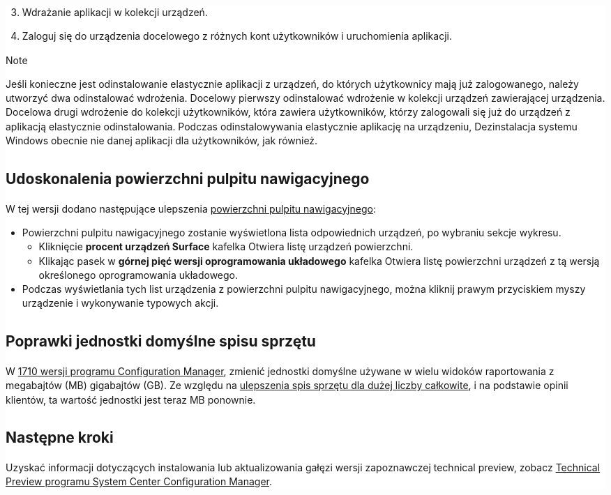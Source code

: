 3. Wdrażanie aplikacji w kolekcji urządzeń.  

4. Zaloguj się do urządzenia docelowego z różnych kont użytkowników i uruchomienia aplikacji.  

> [!Note]  
> Jeśli konieczne jest odinstalowanie elastycznie aplikacji z urządzeń, do których użytkownicy mają już zalogowanego, należy utworzyć dwa odinstalować wdrożenia. Docelowy pierwszy odinstalować wdrożenie w kolekcji urządzeń zawierającej urządzenia. Docelowa drugi wdrożenie do kolekcji użytkowników, która zawiera użytkowników, którzy zalogowali się już do urządzeń z aplikacją elastycznie odinstalowania. Podczas odinstalowywania elastycznie aplikację na urządzeniu, Dezinstalacja systemu Windows obecnie nie danej aplikacji dla użytkowników, jak również. 



## <a name="improvements-to-the-surface-dashboard"></a>Udoskonalenia powierzchni pulpitu nawigacyjnego

W tej wersji dodano następujące ulepszenia [powierzchni pulpitu nawigacyjnego](/sccm/core/clients/manage/surface-device-dashboard):
- Powierzchni pulpitu nawigacyjnego zostanie wyświetlona lista odpowiednich urządzeń, po wybraniu sekcje wykresu.
   - Kliknięcie **procent urządzeń Surface** kafelka Otwiera listę urządzeń powierzchni.
   - Klikając pasek w **górnej pięć wersji oprogramowania układowego** kafelka Otwiera listę powierzchni urządzeń z tą wersją określonego oprogramowania układowego.
- Podczas wyświetlania tych list urządzenia z powierzchni pulpitu nawigacyjnego, można kliknij prawym przyciskiem myszy urządzenie i wykonywanie typowych akcji.



## <a name="hardware-inventory-default-unit-revision"></a>Poprawki jednostki domyślne spisu sprzętu

W [1710 wersji programu Configuration Manager](/sccm/core/plan-design/changes/whats-new-in-version-1710#site-infrastructure), zmienić jednostki domyślne używane w wielu widoków raportowania z megabajtów (MB) gigabajtów (GB). Ze względu na [ulepszenia spis sprzętu dla dużej liczby całkowite](/sccm/core/get-started/capabilities-in-technical-preview-1805#improvement-to-hardware-inventory-for-large-integer-values), i na podstawie opinii klientów, ta wartość jednostki jest teraz MB ponownie.



## <a name="next-steps"></a>Następne kroki
Uzyskać informacji dotyczących instalowania lub aktualizowania gałęzi wersji zapoznawczej technical preview, zobacz [Technical Preview programu System Center Configuration Manager](/sccm/core/get-started/technical-preview).    

